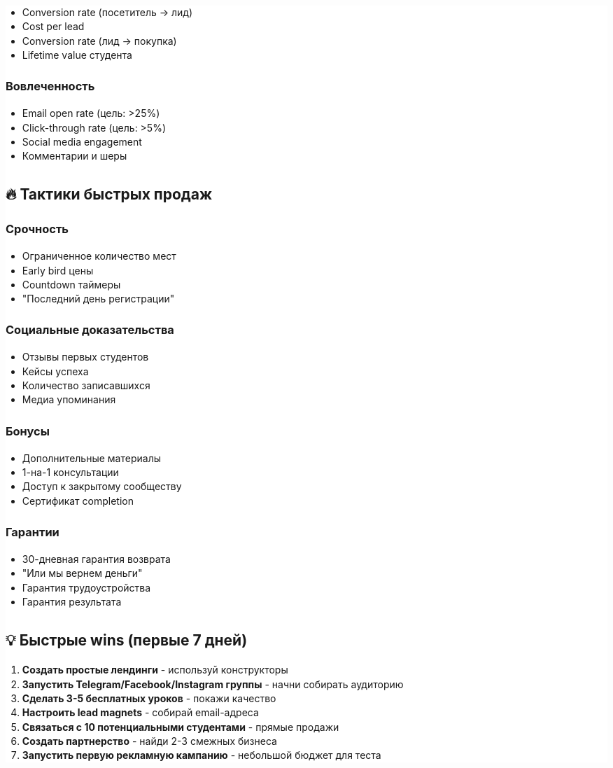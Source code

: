 - Conversion rate (посетитель → лид)
- Cost per lead
- Conversion rate (лид → покупка)
- Lifetime value студента

### Вовлеченность

- Email open rate (цель: >25%)
- Click-through rate (цель: >5%)
- Social media engagement
- Комментарии и шеры

## 🔥 Тактики быстрых продаж

### Срочность

- Ограниченное количество мест
- Early bird цены
- Countdown таймеры
- "Последний день регистрации"

### Социальные доказательства

- Отзывы первых студентов
- Кейсы успеха
- Количество записавшихся
- Медиа упоминания

### Бонусы

- Дополнительные материалы
- 1-на-1 консультации
- Доступ к закрытому сообществу
- Сертификат completion

### Гарантии

- 30-дневная гарантия возврата
- "Или мы вернем деньги"
- Гарантия трудоустройства
- Гарантия результата

## 💡 Быстрые wins (первые 7 дней)

1. **Создать простые лендинги** - используй конструкторы
2. **Запустить Telegram/Facebook/Instagram группы** - начни собирать аудиторию
3. **Сделать 3-5 бесплатных уроков** - покажи качество
4. **Настроить lead magnets** - собирай email-адреса
5. **Связаться с 10 потенциальными студентами** - прямые продажи
6. **Создать партнерство** - найди 2-3 смежных бизнеса
7. **Запустить первую рекламную кампанию** - небольшой бюджет для теста
